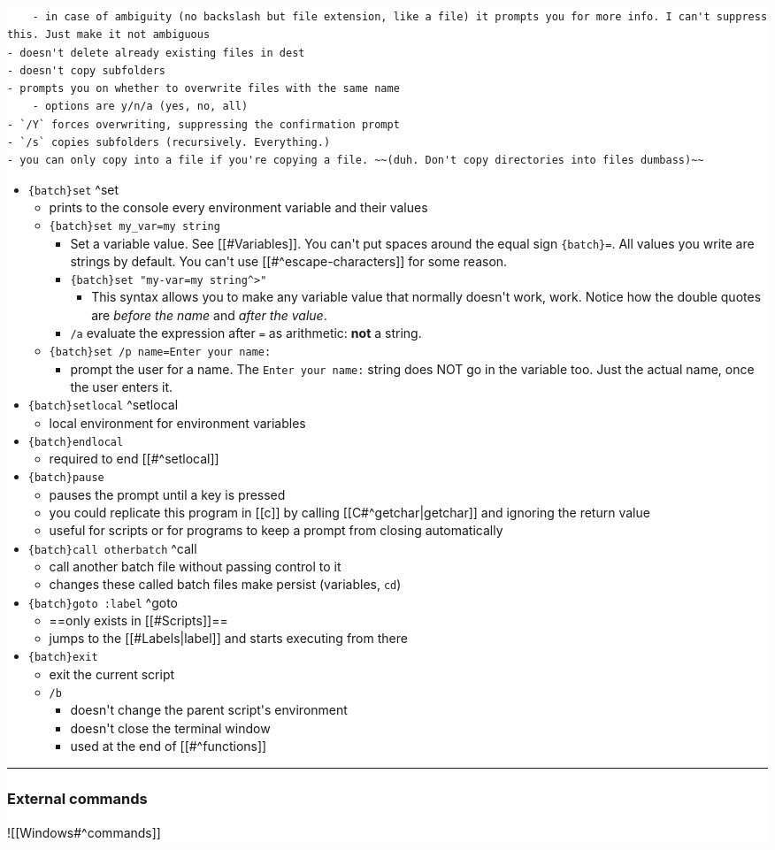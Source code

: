 		- in case of ambiguity (no backslash but file extension, like a file) it prompts you for more info. I can't suppress this. Just make it not ambiguous
	- doesn't delete already existing files in dest
	- doesn't copy subfolders
	- prompts you on whether to overwrite files with the same name
		- options are y/n/a (yes, no, all)
	- `/Y` forces overwriting, suppressing the confirmation prompt
	- `/s` copies subfolders (recursively. Everything.)
	- you can only copy into a file if you're copying a file. ~~(duh. Don't copy directories into files dumbass)~~
- `{batch}set` ^set
	- prints to the console every environment variable and their values
	- `{batch}set my_var=my string`
		- Set a variable value. See [[#Variables]].
		  You can't put spaces around the equal sign `{batch}=`.
		  All values you write are strings by default.
		  You can't use [[#^escape-characters]] for some reason.
		- `{batch}set "my-var=my string^>"`
			- This syntax allows you to make any variable value that normally doesn't work, work.
			  Notice how the double quotes are _before the name_ and _after the value_.
		- `/a` evaluate the expression after `=` as arithmetic: **not** a string.
	- `{batch}set /p name=Enter your name:`
		- prompt the user for a name. The `Enter your name:` string does NOT go in the variable too. Just the actual name, once the user enters it.
- `{batch}setlocal` ^setlocal
	- local environment for environment variables
- `{batch}endlocal`
	- required to end [[#^setlocal]]
- `{batch}pause`
	- pauses the prompt until a key is pressed
	- you could replicate this program in [[c]] by calling [[C#^getchar|getchar]] and ignoring the return value
	- useful for scripts or for programs to keep a prompt from closing automatically
- `{batch}call otherbatch` ^call
	- call another batch file without passing control to it
	- changes these called batch files make persist (variables, `cd`)
- `{batch}goto :label` ^goto
	- ==only exists in [[#Scripts]]==
	- jumps to the [[#Labels|label]] and starts executing from there
- `{batch}exit`
	- exit the current script
	- `/b`
		- doesn't change the parent script's environment
		- doesn't close the terminal window
		- used at the end of [[#^functions]]

---

### External commands

![[Windows#^commands]]
